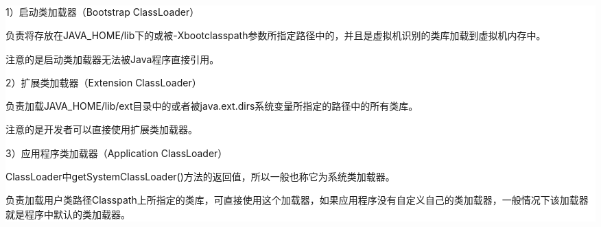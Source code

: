 1）启动类加载器（Bootstrap ClassLoader）

负责将存放在JAVA_HOME/lib下的或被-Xbootclasspath参数所指定路径中的，并且是虚拟机识别的类库加载到虚拟机内存中。

注意的是启动类加载器无法被Java程序直接引用。

2）扩展类加载器（Extension ClassLoader）

负责加载JAVA_HOME/lib/ext目录中的或者被java.ext.dirs系统变量所指定的路径中的所有类库。

注意的是开发者可以直接使用扩展类加载器。

3）应用程序类加载器（Application ClassLoader）

ClassLoader中getSystemClassLoader()方法的返回值，所以一般也称它为系统类加载器。

负责加载用户类路径Classpath上所指定的类库，可直接使用这个加载器，如果应用程序没有自定义自己的类加载器，一般情况下该加载器就是程序中默认的类加载器。
